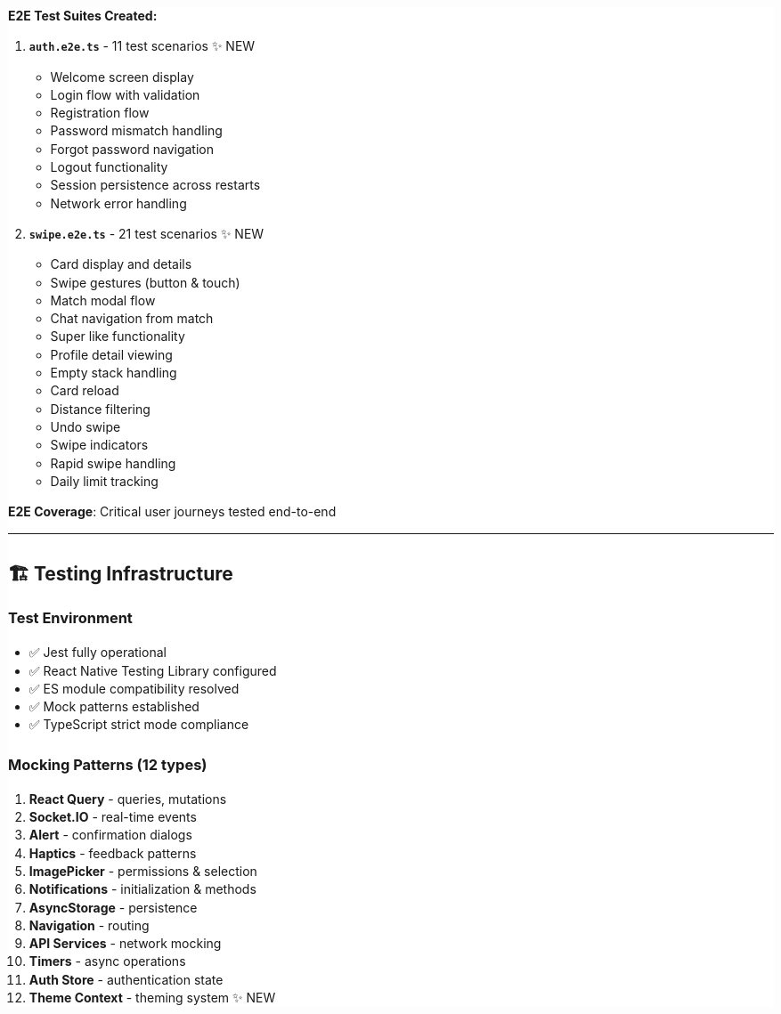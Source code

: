 **E2E Test Suites Created:**

1. **`auth.e2e.ts`** - 11 test scenarios ✨ NEW
   - Welcome screen display
   - Login flow with validation
   - Registration flow
   - Password mismatch handling
   - Forgot password navigation
   - Logout functionality
   - Session persistence across restarts
   - Network error handling

2. **`swipe.e2e.ts`** - 21 test scenarios ✨ NEW
   - Card display and details
   - Swipe gestures (button & touch)
   - Match modal flow
   - Chat navigation from match
   - Super like functionality
   - Profile detail viewing
   - Empty stack handling
   - Card reload
   - Distance filtering
   - Undo swipe
   - Swipe indicators
   - Rapid swipe handling
   - Daily limit tracking

**E2E Coverage**: Critical user journeys tested end-to-end

---

## 🏗️ Testing Infrastructure

### Test Environment

- ✅ Jest fully operational
- ✅ React Native Testing Library configured
- ✅ ES module compatibility resolved
- ✅ Mock patterns established
- ✅ TypeScript strict mode compliance

### Mocking Patterns (12 types)

1. **React Query** - queries, mutations
2. **Socket.IO** - real-time events
3. **Alert** - confirmation dialogs
4. **Haptics** - feedback patterns
5. **ImagePicker** - permissions & selection
6. **Notifications** - initialization & methods
7. **AsyncStorage** - persistence
8. **Navigation** - routing
9. **API Services** - network mocking
10. **Timers** - async operations
11. **Auth Store** - authentication state
12. **Theme Context** - theming system ✨ NEW
